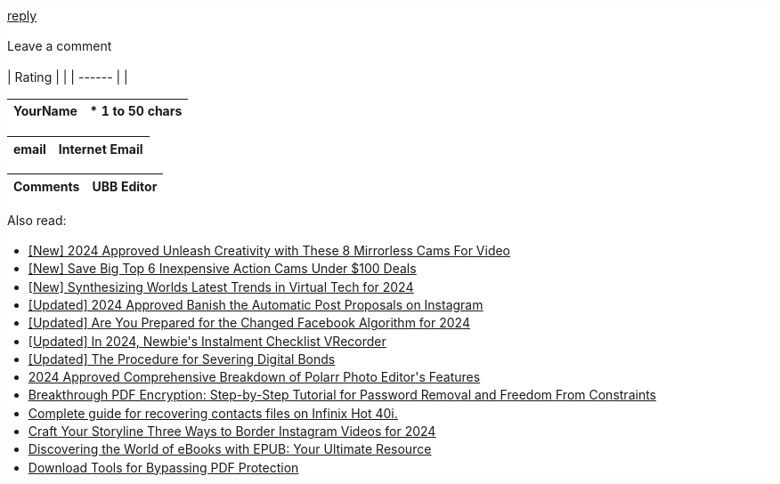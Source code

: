 [reply](https://tools.techidaily.com/epubor/products/) 

Leave a comment

| Rating |  |
| ------ |  |

| YourName | \*  1 to 50 chars |
| -------- | ----------------- |

| email | Internet Email |
| ----- | -------------- |

| Comments | UBB Editor |
| -------- | ---------- |

<ins class="adsbygoogle"
     style="display:block"
     data-ad-format="autorelaxed"
     data-ad-client="ca-pub-7571918770474297"
     data-ad-slot="1223367746"></ins>



<ins class="adsbygoogle"
     style="display:block"
     data-ad-client="ca-pub-7571918770474297"
     data-ad-slot="8358498916"
     data-ad-format="auto"
     data-full-width-responsive="true"></ins>

<span class="atpl-alsoreadstyle">Also read:</span>
<div><ul>
<li><a href="https://youtube-tips.techidaily.com/024-approved-unleash-creativity-with-these-8-mirrorless-cams-for-video/"><u>[New] 2024 Approved  Unleash Creativity with These 8 Mirrorless Cams For Video</u></a></li>
<li><a href="https://extra-skills.techidaily.com/new-save-big-top-6-inexpensive-action-cams-under-100-deals/"><u>[New] Save Big  Top 6 Inexpensive Action Cams Under $100 Deals</u></a></li>
<li><a href="https://fox-direct.techidaily.com/new-synthesizing-worlds-latest-trends-in-virtual-tech-for-2024/"><u>[New] Synthesizing Worlds  Latest Trends in Virtual Tech for 2024</u></a></li>
<li><a href="https://instagram-video-recordings.techidaily.com/updated-2024-approved-banish-the-automatic-post-proposals-on-instagram/"><u>[Updated] 2024 Approved  Banish the Automatic Post Proposals on Instagram</u></a></li>
<li><a href="https://facebook-video-content.techidaily.com/updated-are-you-prepared-for-the-changed-facebook-algorithm-for-2024/"><u>[Updated] Are You Prepared for the Changed Facebook Algorithm for 2024</u></a></li>
<li><a href="https://on-screen-recording.techidaily.com/updated-in-2024-newbies-instalment-checklist-vrecorder/"><u>[Updated] In 2024, Newbie's Instalment Checklist  VRecorder</u></a></li>
<li><a href="https://instagram-video-recordings.techidaily.com/updated-the-procedure-for-severing-digital-bonds/"><u>[Updated] The Procedure for Severing Digital Bonds</u></a></li>
<li><a href="https://extra-information.techidaily.com/2024-approved-comprehensive-breakdown-of-polarr-photo-editors-features/"><u>2024 Approved  Comprehensive Breakdown of Polarr Photo Editor's Features</u></a></li>
<li><a href="https://discover-bits.techidaily.com/breakthrough-pdf-encryption-step-by-step-tutorial-for-password-removal-and-freedom-from-constraints/"><u>Breakthrough PDF Encryption: Step-by-Step Tutorial for Password Removal and Freedom From Constraints</u></a></li>
<li><a href="https://phone-solutions.techidaily.com/complete-guide-for-recovering-contacts-files-on-infinix-hot-40i-by-fonelab-android-recover-contacts/"><u>Complete guide for recovering contacts files on Infinix Hot 40i.</u></a></li>
<li><a href="https://instagram-video-recordings.techidaily.com/craft-your-storyline-three-ways-to-border-instagram-videos-for-2024/"><u>Craft Your Storyline  Three Ways to Border Instagram Videos for 2024</u></a></li>
<li><a href="https://discover-bits.techidaily.com/discovering-the-world-of-ebooks-with-epub-your-ultimate-resource/"><u>Discovering the World of eBooks with EPUB: Your Ultimate Resource</u></a></li>
<li><a href="https://discover-bits.techidaily.com/download-tools-for-bypassing-pdf-protection/"><u>Download Tools for Bypassing PDF Protection</u></a></li>